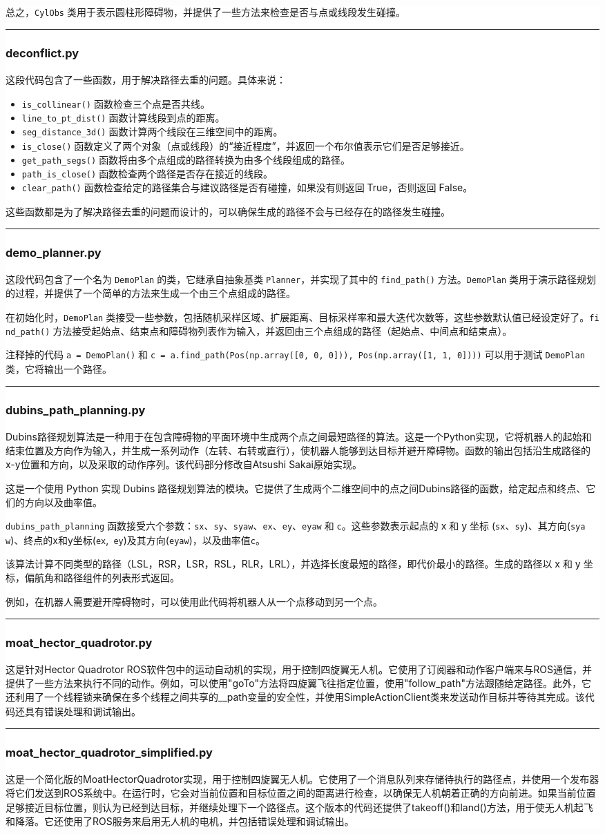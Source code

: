 总之，`CylObs` 类用于表示圆柱形障碍物，并提供了一些方法来检查是否与点或线段发生碰撞。

***
### deconflict.py
这段代码包含了一些函数，用于解决路径去重的问题。具体来说：

- `is_collinear()` 函数检查三个点是否共线。
- `line_to_pt_dist()` 函数计算线段到点的距离。
- `seg_distance_3d()` 函数计算两个线段在三维空间中的距离。
- `is_close()` 函数定义了两个对象（点或线段）的“接近程度”，并返回一个布尔值表示它们是否足够接近。
- `get_path_segs()` 函数将由多个点组成的路径转换为由多个线段组成的路径。
- `path_is_close()` 函数检查两个路径是否存在接近的线段。
- `clear_path()` 函数检查给定的路径集合与建议路径是否有碰撞，如果没有则返回 True，否则返回 False。

这些函数都是为了解决路径去重的问题而设计的，可以确保生成的路径不会与已经存在的路径发生碰撞。

***
### demo_planner.py
这段代码包含了一个名为 `DemoPlan` 的类，它继承自抽象基类 `Planner`，并实现了其中的 `find_path()` 方法。`DemoPlan` 类用于演示路径规划的过程，并提供了一个简单的方法来生成一个由三个点组成的路径。

在初始化时，`DemoPlan` 类接受一些参数，包括随机采样区域、扩展距离、目标采样率和最大迭代次数等，这些参数默认值已经设定好了。`find_path()` 方法接受起始点、结束点和障碍物列表作为输入，并返回由三个点组成的路径（起始点、中间点和结束点）。

注释掉的代码 `a = DemoPlan()` 和 `c = a.find_path(Pos(np.array([0, 0, 0])), Pos(np.array([1, 1, 0])))` 可以用于测试 `DemoPlan` 类，它将输出一个路径。

***
### dubins_path_planning.py
Dubins路径规划算法是一种用于在包含障碍物的平面环境中生成两个点之间最短路径的算法。这是一个Python实现，它将机器人的起始和结束位置及方向作为输入，并生成一系列动作（左转、右转或直行），使机器人能够到达目标并避开障碍物。函数的输出包括沿生成路径的x-y位置和方向，以及采取的动作序列。该代码部分修改自Atsushi Sakai原始实现。

这是一个使用 Python 实现 Dubins 路径规划算法的模块。它提供了生成两个二维空间中的点之间Dubins路径的函数，给定起点和终点、它们的方向以及曲率值。

`dubins_path_planning` 函数接受六个参数：`sx`、`sy`、`syaw`、`ex`、`ey`、`eyaw` 和 `c`。这些参数表示起点的 x 和 y 坐标 (`sx`、`sy`)、其方向(`syaw`)、终点的x和y坐标(`ex`,` ey`)及其方向(`eyaw`)，以及曲率值`c`。

该算法计算不同类型的路径（LSL，RSR，LSR，RSL，RLR，LRL），并选择长度最短的路径，即代价最小的路径。生成的路径以 x 和 y 坐标，偏航角和路径组件的列表形式返回。

例如，在机器人需要避开障碍物时，可以使用此代码将机器人从一个点移动到另一个点。

***
### moat_hector_quadrotor.py
这是针对Hector Quadrotor ROS软件包中的运动自动机的实现，用于控制四旋翼无人机。它使用了订阅器和动作客户端来与ROS通信，并提供了一些方法来执行不同的动作。例如，可以使用"goTo"方法将四旋翼飞往指定位置，使用"follow_path"方法跟随给定路径。此外，它还利用了一个线程锁来确保在多个线程之间共享的__path变量的安全性，并使用SimpleActionClient类来发送动作目标并等待其完成。该代码还具有错误处理和调试输出。

***
### moat_hector_quadrotor_simplified.py
这是一个简化版的MoatHectorQuadrotor实现，用于控制四旋翼无人机。它使用了一个消息队列来存储待执行的路径点，并使用一个发布器将它们发送到ROS系统中。在运行时，它会对当前位置和目标位置之间的距离进行检查，以确保无人机朝着正确的方向前进。如果当前位置足够接近目标位置，则认为已经到达目标，并继续处理下一个路径点。这个版本的代码还提供了takeoff()和land()方法，用于使无人机起飞和降落。它还使用了ROS服务来启用无人机的电机，并包括错误处理和调试输出。
